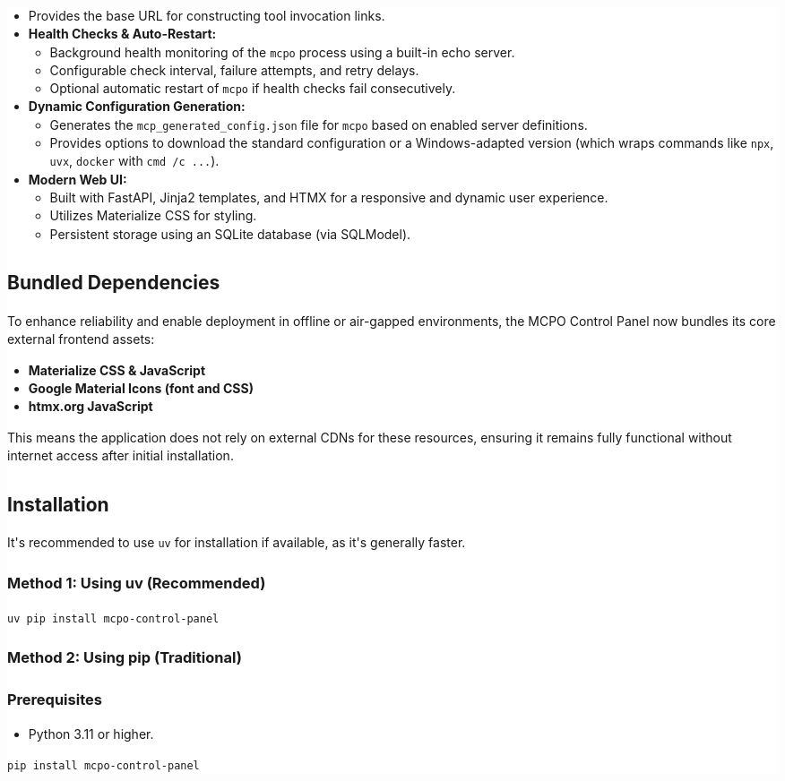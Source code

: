   - Provides the base URL for constructing tool invocation links.
- **Health Checks & Auto-Restart:**
  - Background health monitoring of the `mcpo` process using a built-in echo
    server.
  - Configurable check interval, failure attempts, and retry delays.
  - Optional automatic restart of `mcpo` if health checks fail consecutively.
- **Dynamic Configuration Generation:**
  - Generates the `mcp_generated_config.json` file for `mcpo` based on enabled
    server definitions.
  - Provides options to download the standard configuration or a Windows-adapted
    version (which wraps commands like `npx`, `uvx`, `docker` with
    `cmd /c ...`).
- **Modern Web UI:**
  - Built with FastAPI, Jinja2 templates, and HTMX for a responsive and dynamic
    user experience.
  - Utilizes Materialize CSS for styling.
  - Persistent storage using an SQLite database (via SQLModel).

## Bundled Dependencies

To enhance reliability and enable deployment in offline or air-gapped
environments, the MCPO Control Panel now bundles its core external frontend
assets:

- **Materialize CSS & JavaScript**
- **Google Material Icons (font and CSS)**
- **htmx.org JavaScript**

This means the application does not rely on external CDNs for these resources,
ensuring it remains fully functional without internet access after initial
installation.

## Installation

It's recommended to use `uv` for installation if available, as it's generally
faster.

### Method 1: Using uv (Recommended)

```bash
uv pip install mcpo-control-panel
```

### Method 2: Using pip (Traditional)

### Prerequisites

- Python 3.11 or higher.

```bash
pip install mcpo-control-panel
```
